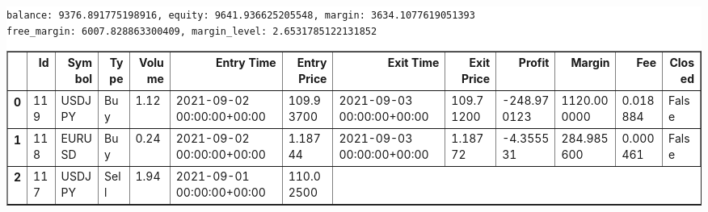     balance: 9376.891775198916, equity: 9641.936625205548, margin: 3634.1077619051393
    free_margin: 6007.828863300409, margin_level: 2.6531785122131852
    
    




<div>
<table border="1" class="dataframe">
  <thead>
    <tr style="text-align: right;">
      <th></th>
      <th>Id</th>
      <th>Symbol</th>
      <th>Type</th>
      <th>Volume</th>
      <th>Entry Time</th>
      <th>Entry Price</th>
      <th>Exit Time</th>
      <th>Exit Price</th>
      <th>Profit</th>
      <th>Margin</th>
      <th>Fee</th>
      <th>Closed</th>
    </tr>
  </thead>
  <tbody>
    <tr>
      <th>0</th>
      <td>119</td>
      <td>USDJPY</td>
      <td>Buy</td>
      <td>1.12</td>
      <td>2021-09-02 00:00:00+00:00</td>
      <td>109.93700</td>
      <td>2021-09-03 00:00:00+00:00</td>
      <td>109.71200</td>
      <td>-248.970123</td>
      <td>1120.000000</td>
      <td>0.018884</td>
      <td>False</td>
    </tr>
    <tr>
      <th>1</th>
      <td>118</td>
      <td>EURUSD</td>
      <td>Buy</td>
      <td>0.24</td>
      <td>2021-09-02 00:00:00+00:00</td>
      <td>1.18744</td>
      <td>2021-09-03 00:00:00+00:00</td>
      <td>1.18772</td>
      <td>-4.355531</td>
      <td>284.985600</td>
      <td>0.000461</td>
      <td>False</td>
    </tr>
    <tr>
      <th>2</th>
      <td>117</td>
      <td>USDJPY</td>
      <td>Sell</td>
      <td>1.94</td>
      <td>2021-09-01 00:00:00+00:00</td>
      <td>110.02500</td>